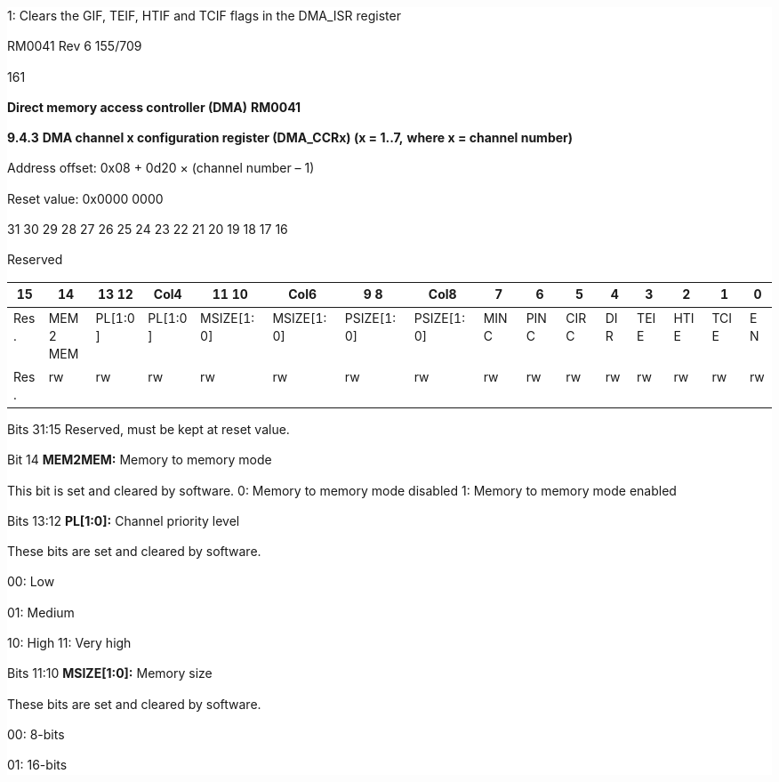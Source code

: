 1: Clears the GIF, TEIF, HTIF and TCIF flags in the DMA_ISR register


RM0041 Rev 6 155/709



161


**Direct memory access controller (DMA)** **RM0041**


**9.4.3** **DMA channel x configuration register (DMA_CCRx) (x = 1..7,**
**where x = channel number)**


Address offset: 0x08 + 0d20 × (channel number – 1)


Reset value: 0x0000 0000


31 30 29 28 27 26 25 24 23 22 21 20 19 18 17 16


Reserved





|15|14|13 12|Col4|11 10|Col6|9 8|Col8|7|6|5|4|3|2|1|0|
|---|---|---|---|---|---|---|---|---|---|---|---|---|---|---|---|
|Res.|MEM2<br>MEM|PL[1:0]|PL[1:0]|MSIZE[1:0]|MSIZE[1:0]|PSIZE[1:0]|PSIZE[1:0]|MINC|PINC|CIRC|DIR|TEIE|HTIE|TCIE|EN|
|Res.|rw|rw|rw|rw|rw|rw|rw|rw|rw|rw|rw|rw|rw|rw|rw|


Bits 31:15 Reserved, must be kept at reset value.


Bit 14 **MEM2MEM:** Memory to memory mode

This bit is set and cleared by software.
0: Memory to memory mode disabled
1: Memory to memory mode enabled


Bits 13:12 **PL[1:0]:** Channel priority level

These bits are set and cleared by software.

00: Low

01: Medium

10: High
11: Very high


Bits 11:10 **MSIZE[1:0]:** Memory size

These bits are set and cleared by software.

00: 8-bits

01: 16-bits
